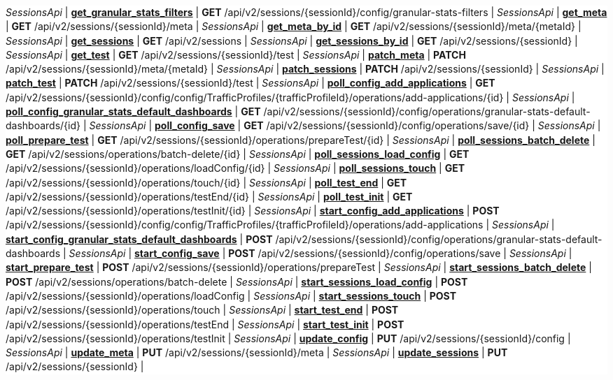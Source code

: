 *SessionsApi* | [**get_granular_stats_filters**](docs/SessionsApi.md#get_granular_stats_filters) | **GET** /api/v2/sessions/{sessionId}/config/granular-stats-filters | 
*SessionsApi* | [**get_meta**](docs/SessionsApi.md#get_meta) | **GET** /api/v2/sessions/{sessionId}/meta | 
*SessionsApi* | [**get_meta_by_id**](docs/SessionsApi.md#get_meta_by_id) | **GET** /api/v2/sessions/{sessionId}/meta/{metaId} | 
*SessionsApi* | [**get_sessions**](docs/SessionsApi.md#get_sessions) | **GET** /api/v2/sessions | 
*SessionsApi* | [**get_sessions_by_id**](docs/SessionsApi.md#get_sessions_by_id) | **GET** /api/v2/sessions/{sessionId} | 
*SessionsApi* | [**get_test**](docs/SessionsApi.md#get_test) | **GET** /api/v2/sessions/{sessionId}/test | 
*SessionsApi* | [**patch_meta**](docs/SessionsApi.md#patch_meta) | **PATCH** /api/v2/sessions/{sessionId}/meta/{metaId} | 
*SessionsApi* | [**patch_sessions**](docs/SessionsApi.md#patch_sessions) | **PATCH** /api/v2/sessions/{sessionId} | 
*SessionsApi* | [**patch_test**](docs/SessionsApi.md#patch_test) | **PATCH** /api/v2/sessions/{sessionId}/test | 
*SessionsApi* | [**poll_config_add_applications**](docs/SessionsApi.md#poll_config_add_applications) | **GET** /api/v2/sessions/{sessionId}/config/config/TrafficProfiles/{trafficProfileId}/operations/add-applications/{id} | 
*SessionsApi* | [**poll_config_granular_stats_default_dashboards**](docs/SessionsApi.md#poll_config_granular_stats_default_dashboards) | **GET** /api/v2/sessions/{sessionId}/config/operations/granular-stats-default-dashboards/{id} | 
*SessionsApi* | [**poll_config_save**](docs/SessionsApi.md#poll_config_save) | **GET** /api/v2/sessions/{sessionId}/config/operations/save/{id} | 
*SessionsApi* | [**poll_prepare_test**](docs/SessionsApi.md#poll_prepare_test) | **GET** /api/v2/sessions/{sessionId}/operations/prepareTest/{id} | 
*SessionsApi* | [**poll_sessions_batch_delete**](docs/SessionsApi.md#poll_sessions_batch_delete) | **GET** /api/v2/sessions/operations/batch-delete/{id} | 
*SessionsApi* | [**poll_sessions_load_config**](docs/SessionsApi.md#poll_sessions_load_config) | **GET** /api/v2/sessions/{sessionId}/operations/loadConfig/{id} | 
*SessionsApi* | [**poll_sessions_touch**](docs/SessionsApi.md#poll_sessions_touch) | **GET** /api/v2/sessions/{sessionId}/operations/touch/{id} | 
*SessionsApi* | [**poll_test_end**](docs/SessionsApi.md#poll_test_end) | **GET** /api/v2/sessions/{sessionId}/operations/testEnd/{id} | 
*SessionsApi* | [**poll_test_init**](docs/SessionsApi.md#poll_test_init) | **GET** /api/v2/sessions/{sessionId}/operations/testInit/{id} | 
*SessionsApi* | [**start_config_add_applications**](docs/SessionsApi.md#start_config_add_applications) | **POST** /api/v2/sessions/{sessionId}/config/config/TrafficProfiles/{trafficProfileId}/operations/add-applications | 
*SessionsApi* | [**start_config_granular_stats_default_dashboards**](docs/SessionsApi.md#start_config_granular_stats_default_dashboards) | **POST** /api/v2/sessions/{sessionId}/config/operations/granular-stats-default-dashboards | 
*SessionsApi* | [**start_config_save**](docs/SessionsApi.md#start_config_save) | **POST** /api/v2/sessions/{sessionId}/config/operations/save | 
*SessionsApi* | [**start_prepare_test**](docs/SessionsApi.md#start_prepare_test) | **POST** /api/v2/sessions/{sessionId}/operations/prepareTest | 
*SessionsApi* | [**start_sessions_batch_delete**](docs/SessionsApi.md#start_sessions_batch_delete) | **POST** /api/v2/sessions/operations/batch-delete | 
*SessionsApi* | [**start_sessions_load_config**](docs/SessionsApi.md#start_sessions_load_config) | **POST** /api/v2/sessions/{sessionId}/operations/loadConfig | 
*SessionsApi* | [**start_sessions_touch**](docs/SessionsApi.md#start_sessions_touch) | **POST** /api/v2/sessions/{sessionId}/operations/touch | 
*SessionsApi* | [**start_test_end**](docs/SessionsApi.md#start_test_end) | **POST** /api/v2/sessions/{sessionId}/operations/testEnd | 
*SessionsApi* | [**start_test_init**](docs/SessionsApi.md#start_test_init) | **POST** /api/v2/sessions/{sessionId}/operations/testInit | 
*SessionsApi* | [**update_config**](docs/SessionsApi.md#update_config) | **PUT** /api/v2/sessions/{sessionId}/config | 
*SessionsApi* | [**update_meta**](docs/SessionsApi.md#update_meta) | **PUT** /api/v2/sessions/{sessionId}/meta | 
*SessionsApi* | [**update_sessions**](docs/SessionsApi.md#update_sessions) | **PUT** /api/v2/sessions/{sessionId} | 